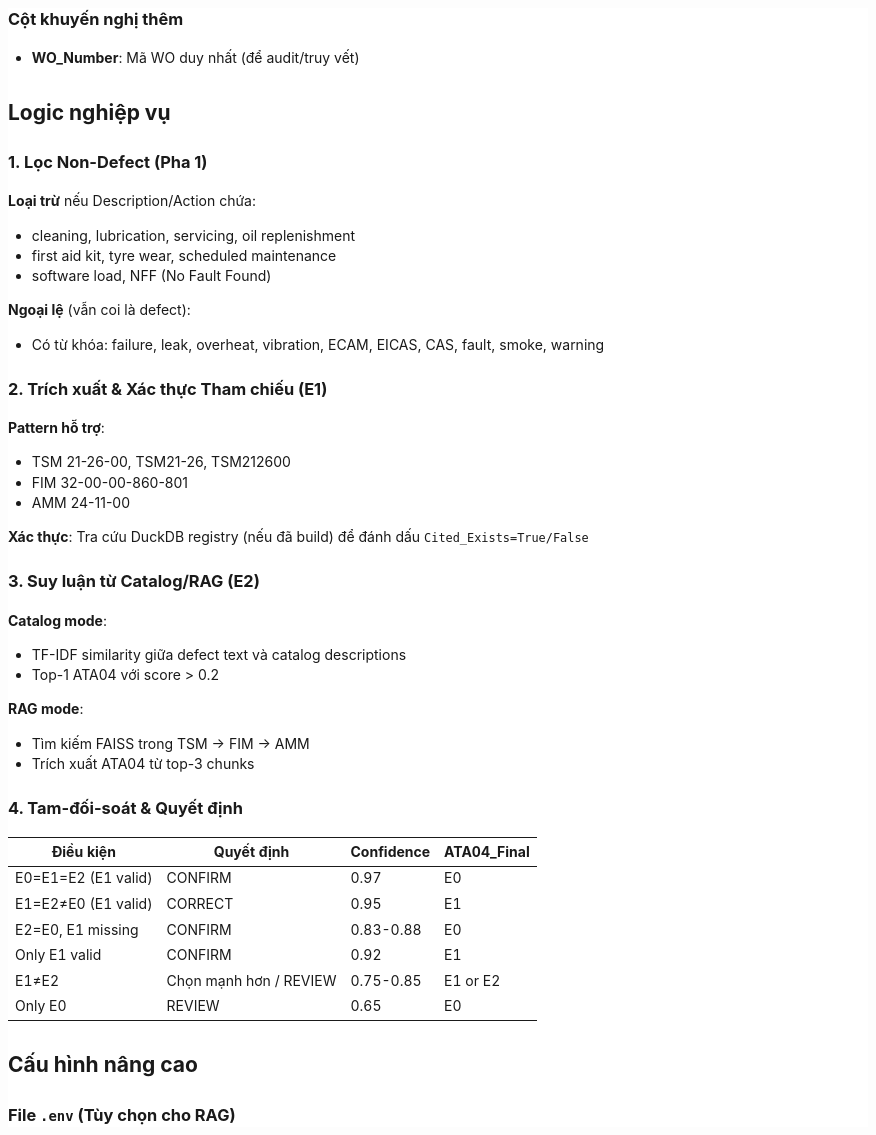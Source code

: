 ### Cột khuyến nghị thêm
- **WO_Number**: Mã WO duy nhất (để audit/truy vết)

## Logic nghiệp vụ

### 1. Lọc Non-Defect (Pha 1)

**Loại trừ** nếu Description/Action chứa:
- cleaning, lubrication, servicing, oil replenishment
- first aid kit, tyre wear, scheduled maintenance
- software load, NFF (No Fault Found)

**Ngoại lệ** (vẫn coi là defect):
- Có từ khóa: failure, leak, overheat, vibration, ECAM, EICAS, CAS, fault, smoke, warning

### 2. Trích xuất & Xác thực Tham chiếu (E1)

**Pattern hỗ trợ**:
- TSM 21-26-00, TSM21-26, TSM212600
- FIM 32-00-00-860-801
- AMM 24-11-00

**Xác thực**: Tra cứu DuckDB registry (nếu đã build) để đánh dấu `Cited_Exists=True/False`

### 3. Suy luận từ Catalog/RAG (E2)

**Catalog mode**:
- TF-IDF similarity giữa defect text và catalog descriptions
- Top-1 ATA04 với score > 0.2

**RAG mode**:
- Tìm kiếm FAISS trong TSM → FIM → AMM
- Trích xuất ATA04 từ top-3 chunks

### 4. Tam-đối-soát & Quyết định

| Điều kiện | Quyết định | Confidence | ATA04_Final |
|-----------|------------|------------|-------------|
| E0=E1=E2 (E1 valid) | CONFIRM | 0.97 | E0 |
| E1=E2≠E0 (E1 valid) | CORRECT | 0.95 | E1 |
| E2=E0, E1 missing | CONFIRM | 0.83-0.88 | E0 |
| Only E1 valid | CONFIRM | 0.92 | E1 |
| E1≠E2 | Chọn mạnh hơn / REVIEW | 0.75-0.85 | E1 or E2 |
| Only E0 | REVIEW | 0.65 | E0 |

## Cấu hình nâng cao

### File `.env` (Tùy chọn cho RAG)
